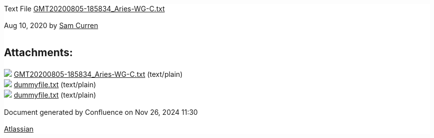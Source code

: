 Text File [GMT20200805-185834\_Aries-WG-C.txt](attachments/18488055/18513986.txt "Download")

Aug 10, 2020 by [Sam Curren](/wiki/people/557058:1ed5fd92-7e42-4cab-87b1-688e48bc02c2)

## Attachments:

![](images/icons/bullet_blue.gif) [GMT20200805-185834\_Aries-WG-C.txt](attachments/18488055/18513986.txt) (text/plain)  
![](images/icons/bullet_blue.gif) [dummyfile.txt](attachments/18488055/18513984.txt) (text/plain)  
![](images/icons/bullet_blue.gif) [dummyfile.txt](attachments/18488055/18513985.txt) (text/plain)

Document generated by Confluence on Nov 26, 2024 11:30

[Atlassian](http://www.atlassian.com/)
